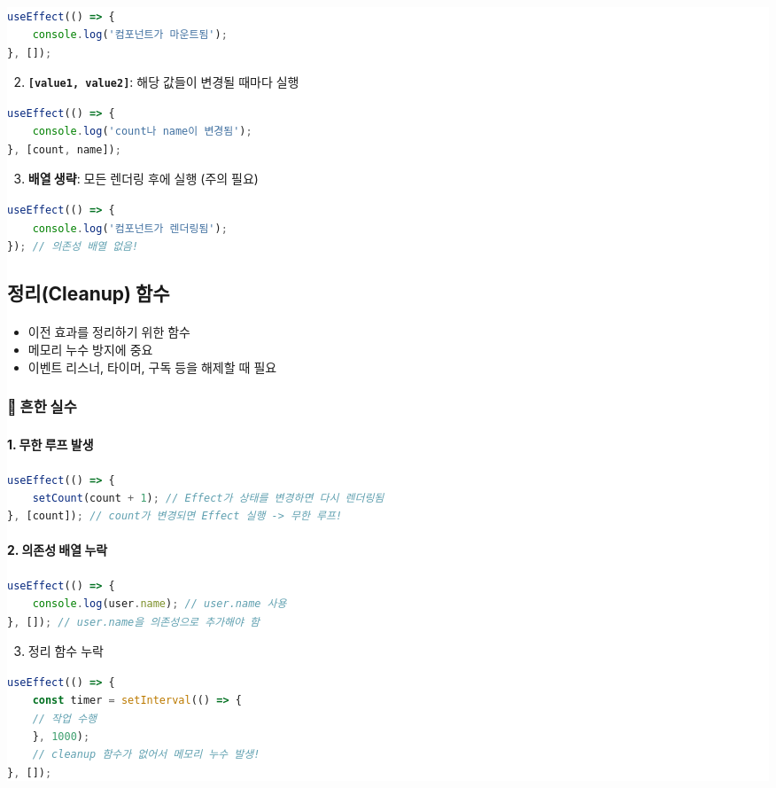 ```jsx
useEffect(() => {
    console.log('컴포넌트가 마운트됨');
}, []);
```
    
2. **`[value1, value2]`**: 해당 값들이 변경될 때마다 실행
    
```jsx
useEffect(() => {
    console.log('count나 name이 변경됨');
}, [count, name]);
```
    
3. **배열 생략**: 모든 렌더링 후에 실행 (주의 필요)

```jsx
useEffect(() => {
    console.log('컴포넌트가 렌더링됨');
}); // 의존성 배열 없음!
```

## 정리(Cleanup) 함수

- 이전 효과를 정리하기 위한 함수
- 메모리 누수 방지에 중요
- 이벤트 리스너, 타이머, 구독 등을 해제할 때 필요    

### 🚨 흔한 실수

#### 1. 무한 루프 발생
    
```jsx
useEffect(() => {
    setCount(count + 1); // Effect가 상태를 변경하면 다시 렌더링됨
}, [count]); // count가 변경되면 Effect 실행 -> 무한 루프!
```
    
#### 2. 의존성 배열 누락

```jsx
useEffect(() => {
    console.log(user.name); // user.name 사용
}, []); // user.name을 의존성으로 추가해야 함
```
    
3. 정리 함수 누락

```jsx
useEffect(() => {
    const timer = setInterval(() => {
    // 작업 수행
    }, 1000);
    // cleanup 함수가 없어서 메모리 누수 발생!
}, []);
```
